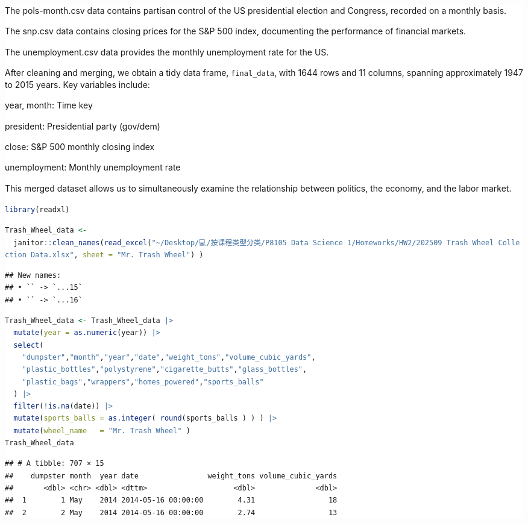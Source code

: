 The pols-month.csv data contains partisan control of the US presidential
election and Congress, recorded on a monthly basis.

The snp.csv data contains closing prices for the S&P 500 index,
documenting the performance of financial markets.

The unemployment.csv data provides the monthly unemployment rate for the
US.

After cleaning and merging, we obtain a tidy data frame, `final_data`,
with 1644 rows and 11 columns, spanning approximately 1947 to 2015
years. Key variables include:

year, month: Time key

president: Presidential party (gov/dem)

close: S&P 500 monthly closing index

unemployment: Monthly unemployment rate

This merged dataset allows us to simultaneously examine the relationship
between politics, the economy, and the labor market.

``` r
library(readxl)
```

``` r
Trash_Wheel_data <- 
  janitor::clean_names(read_excel("~/Desktop/💻/按课程类型分类/P8105 Data Science 1/Homeworks/HW2/202509 Trash Wheel Collection Data.xlsx", sheet = "Mr. Trash Wheel") ) 
```

    ## New names:
    ## • `` -> `...15`
    ## • `` -> `...16`

``` r
Trash_Wheel_data <- Trash_Wheel_data |>
  mutate(year = as.numeric(year)) |> 
  select(
    "dumpster","month","year","date","weight_tons","volume_cubic_yards",
    "plastic_bottles","polystyrene","cigarette_butts","glass_bottles",
    "plastic_bags","wrappers","homes_powered","sports_balls"
  ) |> 
  filter(!is.na(date)) |> 
  mutate(sports_balls = as.integer( round(sports_balls ) ) ) |> 
  mutate(wheel_name   = "Mr. Trash Wheel" )
Trash_Wheel_data
```

    ## # A tibble: 707 × 15
    ##    dumpster month  year date                weight_tons volume_cubic_yards
    ##       <dbl> <chr> <dbl> <dttm>                    <dbl>              <dbl>
    ##  1        1 May    2014 2014-05-16 00:00:00        4.31                 18
    ##  2        2 May    2014 2014-05-16 00:00:00        2.74                 13